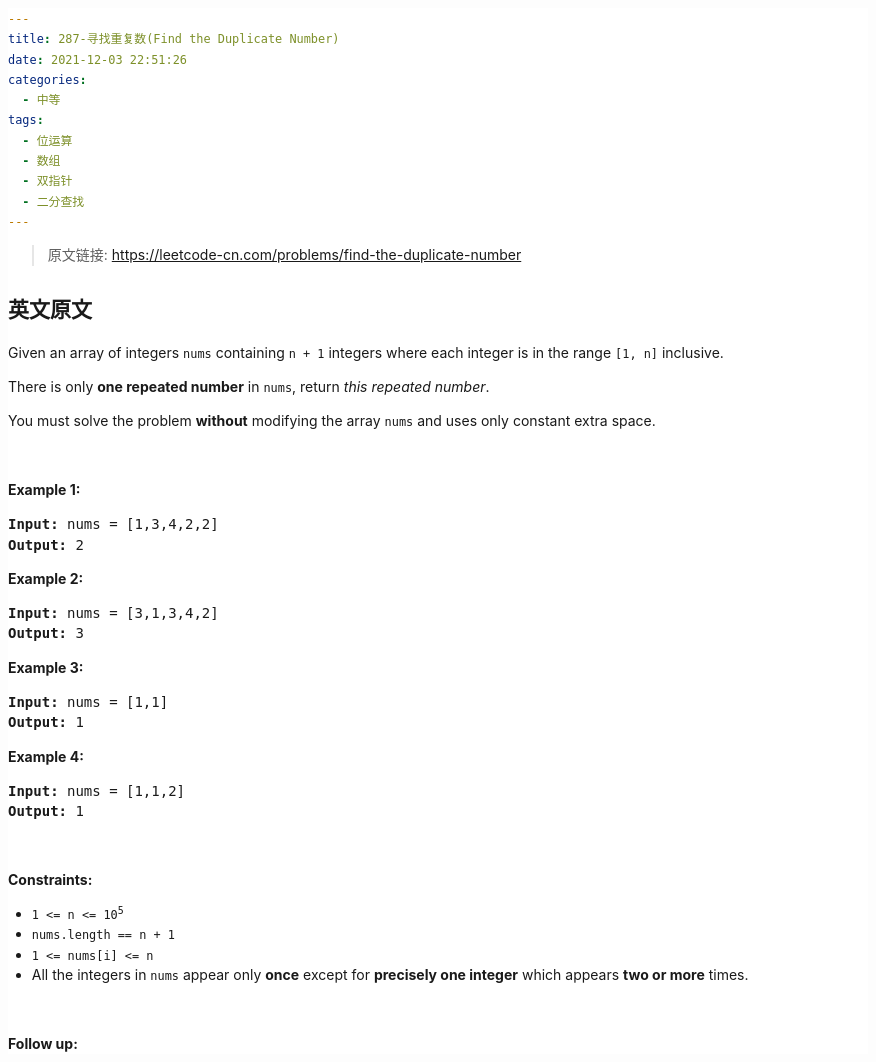 ```yaml
---
title: 287-寻找重复数(Find the Duplicate Number)
date: 2021-12-03 22:51:26
categories:
  - 中等
tags:
  - 位运算
  - 数组
  - 双指针
  - 二分查找
---
```


> 原文链接: https://leetcode-cn.com/problems/find-the-duplicate-number


## 英文原文
<div><p>Given an array of integers <code>nums</code> containing&nbsp;<code>n + 1</code> integers where each integer is in the range <code>[1, n]</code> inclusive.</p>

<p>There is only <strong>one repeated number</strong> in <code>nums</code>, return <em>this&nbsp;repeated&nbsp;number</em>.</p>

<p>You must solve the problem <strong>without</strong> modifying the array <code>nums</code>&nbsp;and uses only constant extra space.</p>

<p>&nbsp;</p>
<p><strong>Example 1:</strong></p>
<pre><strong>Input:</strong> nums = [1,3,4,2,2]
<strong>Output:</strong> 2
</pre><p><strong>Example 2:</strong></p>
<pre><strong>Input:</strong> nums = [3,1,3,4,2]
<strong>Output:</strong> 3
</pre><p><strong>Example 3:</strong></p>
<pre><strong>Input:</strong> nums = [1,1]
<strong>Output:</strong> 1
</pre><p><strong>Example 4:</strong></p>
<pre><strong>Input:</strong> nums = [1,1,2]
<strong>Output:</strong> 1
</pre>
<p>&nbsp;</p>
<p><strong>Constraints:</strong></p>

<ul>
	<li><code>1 &lt;= n &lt;= 10<sup>5</sup></code></li>
	<li><code>nums.length == n + 1</code></li>
	<li><code>1 &lt;= nums[i] &lt;= n</code></li>
	<li>All the integers in <code>nums</code> appear only <strong>once</strong> except for <strong>precisely one integer</strong> which appears <strong>two or more</strong> times.</li>
</ul>

<p>&nbsp;</p>
<p><b>Follow up:</b></p>
